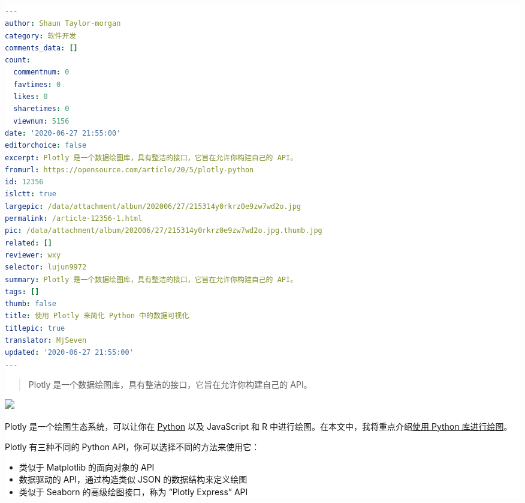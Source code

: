 ```yaml
---
author: Shaun Taylor-morgan
category: 软件开发
comments_data: []
count:
  commentnum: 0
  favtimes: 0
  likes: 0
  sharetimes: 0
  viewnum: 5156
date: '2020-06-27 21:55:00'
editorchoice: false
excerpt: Plotly 是一个数据绘图库，具有整洁的接口，它旨在允许你构建自己的 API。
fromurl: https://opensource.com/article/20/5/plotly-python
id: 12356
islctt: true
largepic: /data/attachment/album/202006/27/215314y0rkrz0e9zw7wd2o.jpg
permalink: /article-12356-1.html
pic: /data/attachment/album/202006/27/215314y0rkrz0e9zw7wd2o.jpg.thumb.jpg
related: []
reviewer: wxy
selector: lujun9972
summary: Plotly 是一个数据绘图库，具有整洁的接口，它旨在允许你构建自己的 API。
tags: []
thumb: false
title: 使用 Plotly 来简化 Python 中的数据可视化
titlepic: true
translator: MjSeven
updated: '2020-06-27 21:55:00'
---
```



> 
> Plotly 是一个数据绘图库，具有整洁的接口，它旨在允许你构建自己的 API。
> 
> 
> 


![](/data/attachment/album/202006/27/215314y0rkrz0e9zw7wd2o.jpg)


Plotly 是一个绘图生态系统，可以让你在 [Python](https://opensource.com/resources/python) 以及 JavaScript 和 R 中进行绘图。在本文中，我将重点介绍[使用 Python 库进行绘图](/article-12327-1.html)。


Plotly 有三种不同的 Python API，你可以选择不同的方法来使用它：


* 类似于 Matplotlib 的面向对象的 API
* 数据驱动的 API，通过构造类似 JSON 的数据结构来定义绘图
* 类似于 Seaborn 的高级绘图接口，称为 “Plotly Express” API
